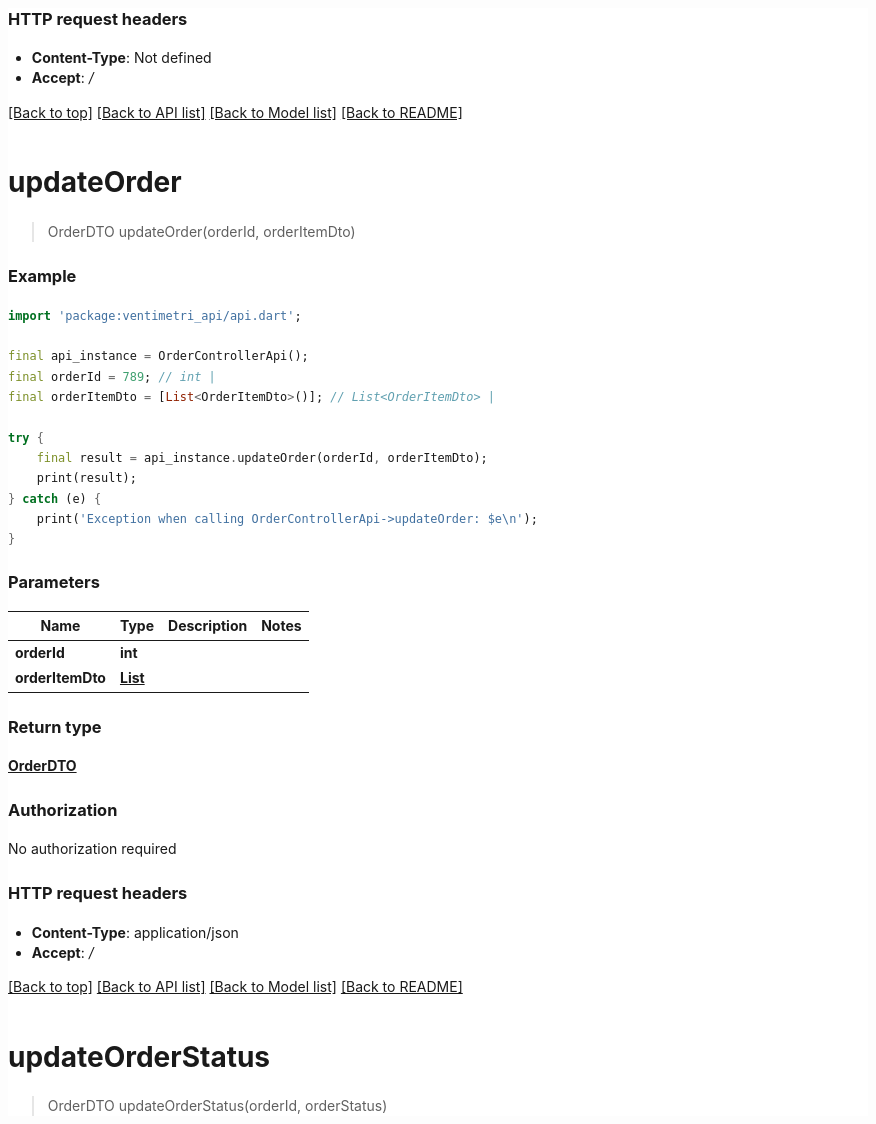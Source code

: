 ### HTTP request headers

 - **Content-Type**: Not defined
 - **Accept**: */*

[[Back to top]](#) [[Back to API list]](../README.md#documentation-for-api-endpoints) [[Back to Model list]](../README.md#documentation-for-models) [[Back to README]](../README.md)

# **updateOrder**
> OrderDTO updateOrder(orderId, orderItemDto)



### Example
```dart
import 'package:ventimetri_api/api.dart';

final api_instance = OrderControllerApi();
final orderId = 789; // int | 
final orderItemDto = [List<OrderItemDto>()]; // List<OrderItemDto> | 

try {
    final result = api_instance.updateOrder(orderId, orderItemDto);
    print(result);
} catch (e) {
    print('Exception when calling OrderControllerApi->updateOrder: $e\n');
}
```

### Parameters

Name | Type | Description  | Notes
------------- | ------------- | ------------- | -------------
 **orderId** | **int**|  | 
 **orderItemDto** | [**List<OrderItemDto>**](OrderItemDto.md)|  | 

### Return type

[**OrderDTO**](OrderDTO.md)

### Authorization

No authorization required

### HTTP request headers

 - **Content-Type**: application/json
 - **Accept**: */*

[[Back to top]](#) [[Back to API list]](../README.md#documentation-for-api-endpoints) [[Back to Model list]](../README.md#documentation-for-models) [[Back to README]](../README.md)

# **updateOrderStatus**
> OrderDTO updateOrderStatus(orderId, orderStatus)
